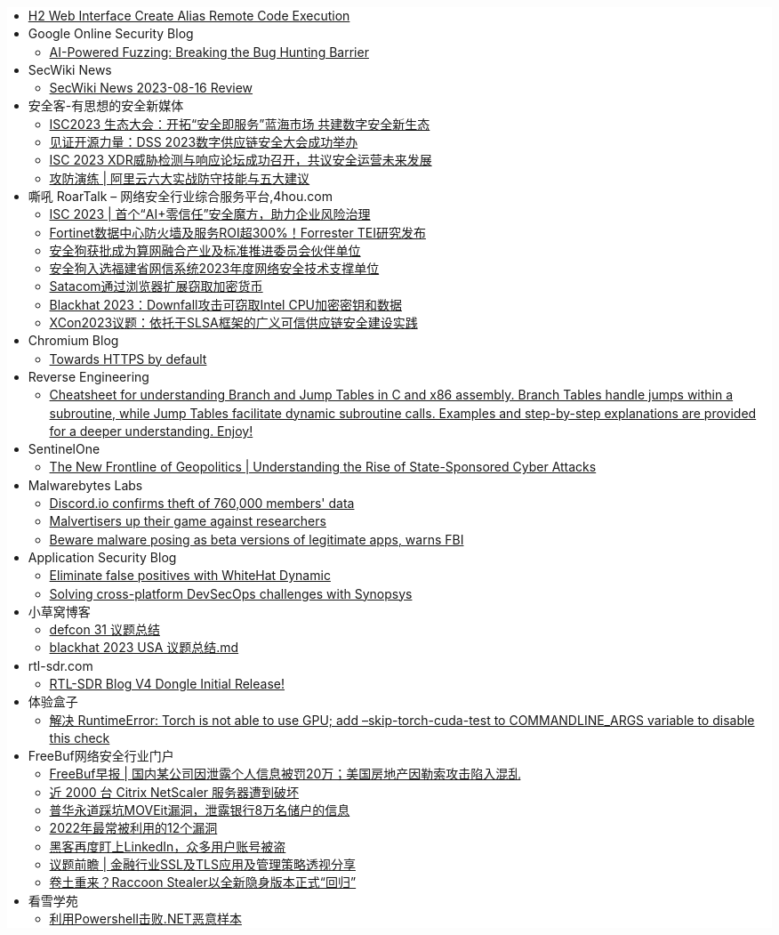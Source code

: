   - [H2 Web Interface Create Alias Remote Code Execution](https://cxsecurity.com/issue/WLB-2023080066)
- Google Online Security Blog
  - [AI-Powered Fuzzing: Breaking the Bug Hunting Barrier](http://security.googleblog.com/2023/08/ai-powered-fuzzing-breaking-bug-hunting.html)
- SecWiki News
  - [SecWiki News 2023-08-16 Review](http://www.sec-wiki.com/?2023-08-16)
- 安全客-有思想的安全新媒体
  - [ISC2023 生态大会：开拓“安全即服务”蓝海市场 共建数字安全新生态](https://www.anquanke.com/post/id/290454)
  - [见证开源力量：DSS 2023数字供应链安全大会成功举办](https://www.anquanke.com/post/id/290425)
  - [ISC 2023 XDR威胁检测与响应论坛成功召开，共议安全运营未来发展](https://www.anquanke.com/post/id/290407)
  - [攻防演练 | 阿里云六大实战防守技能与五大建议](https://www.anquanke.com/post/id/290406)
- 嘶吼 RoarTalk – 网络安全行业综合服务平台,4hou.com
  - [ISC 2023 | 首个“AI+零信任”安全魔方，助力企业风险治理](https://www.4hou.com/posts/1pqV)
  - [Fortinet数据中心防火墙及服务ROI超300%！Forrester TEI研究发布](https://www.4hou.com/posts/ZGyw)
  - [安全狗获批成为算网融合产业及标准推进委员会伙伴单位](https://www.4hou.com/posts/YYxM)
  - [安全狗入选福建省网信系统2023年度网络安全技术支撑单位](https://www.4hou.com/posts/jggv)
  - [Satacom通过浏览器扩展窃取加密货币](https://www.4hou.com/posts/z4AZ)
  - [Blackhat 2023：Downfall攻击可窃取Intel CPU加密密钥和数据](https://www.4hou.com/posts/GXXL)
  - [XCon2023议题：依托于SLSA框架的广义可信供应链安全建设实践](https://www.4hou.com/posts/WKvQ)
- Chromium Blog
  - [Towards HTTPS by default](http://blog.chromium.org/2023/08/towards-https-by-default.html)
- Reverse Engineering
  - [Cheatsheet for understanding Branch and Jump Tables in C and x86 assembly. Branch Tables handle jumps within a subroutine, while Jump Tables facilitate dynamic subroutine calls. Examples and step-by-step explanations are provided for a deeper understanding. Enjoy!](https://www.reddit.com/r/ReverseEngineering/comments/15sup7z/cheatsheet_for_understanding_branch_and_jump/)
- SentinelOne
  - [The New Frontline of Geopolitics | Understanding the Rise of State-Sponsored Cyber Attacks](https://www.sentinelone.com/blog/the-new-frontline-of-geopolitics-understanding-the-rise-of-state-sponsored-cyber-attacks/)
- Malwarebytes Labs
  - [Discord.io confirms theft of 760,000 members' data](https://www.malwarebytes.com/blog/news/2023/08/discord-io-breach-leaking-information-of-760000-members-confirmed)
  - [Malvertisers up their game against researchers](https://www.malwarebytes.com/blog/threat-intelligence/2023/08/malvertisers-up-the-game-against-researchers)
  - [Beware malware posing as beta versions of legitimate apps, warns FBI](https://www.malwarebytes.com/blog/news/2023/08/beta-testing-apps-can-turn-out-to-be-costly-warns-fbi)
- Application Security Blog
  - [Eliminate false positives with WhiteHat Dynamic](https://www.synopsys.com/blogs/software-security/eliminate-false-positives-with-whitehat-dynamic/)
  - [Solving cross-platform DevSecOps challenges with Synopsys](https://www.synopsys.com/blogs/software-security/cross-platform-devsecops/)
- 小草窝博客
  - [defcon 31 议题总结](https://x.hacking8.com/post-458.html)
  - [blackhat 2023 USA 议题总结.md](https://x.hacking8.com/post-457.html)
- rtl-sdr.com
  - [RTL-SDR Blog V4 Dongle Initial Release!](https://www.rtl-sdr.com/rtl-sdr-blog-v4-dongle-initial-release/)
- 体验盒子
  - [解决 RuntimeError: Torch is not able to use GPU; add –skip-torch-cuda-test to COMMANDLINE_ARGS variable to disable this check](https://www.uedbox.com/post/69130/)
- FreeBuf网络安全行业门户
  - [FreeBuf早报 | 国内某公司因泄露个人信息被罚20万；美国房地产因勒索攻击陷入混乱](https://www.freebuf.com/news/375138.html)
  - [近 2000 台 Citrix NetScaler 服务器遭到破坏](https://www.freebuf.com/news/375132.html)
  - [普华永道踩坑MOVEit漏洞，泄露银行8万名储户的信息](https://www.freebuf.com/news/375127.html)
  - [2022年最常被利用的12个漏洞](https://www.freebuf.com/articles/paper/375107.html)
  - [黑客再度盯上LinkedIn，众多用户账号被盗](https://www.freebuf.com/news/375032.html)
  - [议题前瞻 | 金融行业SSL及TLS应用及管理策略透视分享](https://www.freebuf.com/fevents/375025.html)
  - [卷土重来？Raccoon Stealer以全新隐身版本正式“回归”](https://www.freebuf.com/news/375011.html)
- 看雪学苑
  - [利用Powershell击败.NET恶意样本](https://mp.weixin.qq.com/s?__biz=MjM5NTc2MDYxMw==&mid=2458513145&idx=1&sn=e9127d36c95727c82f95b3bdd3cfddc1&chksm=b18ede7386f9576526be5f01de591bda51e40daaa6ccb544a799c7ec72ddc60ba645483da74d&scene=58&subscene=0#rd)